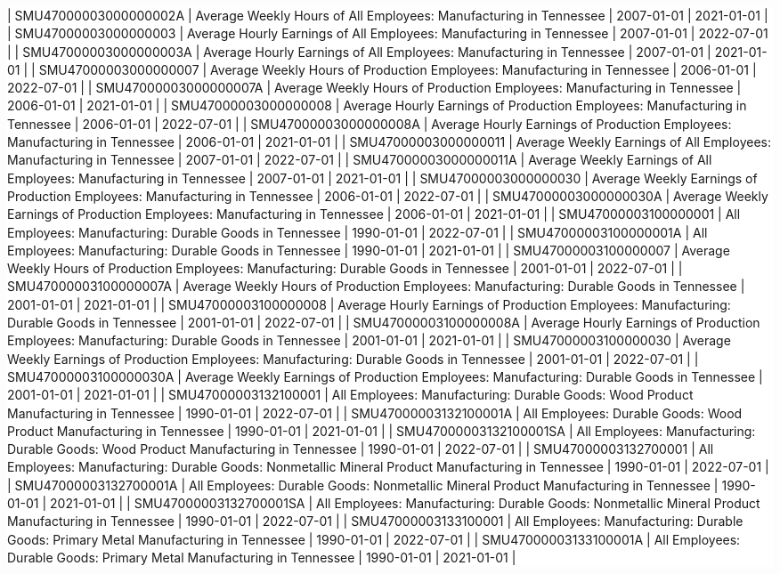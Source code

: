 | SMU47000003000000002A     | Average Weekly Hours of All Employees: Manufacturing in Tennessee                                                                                   | 2007-01-01          | 2021-01-01        |
| SMU47000003000000003      | Average Hourly Earnings of All Employees: Manufacturing in Tennessee                                                                                | 2007-01-01          | 2022-07-01        |
| SMU47000003000000003A     | Average Hourly Earnings of All Employees: Manufacturing in Tennessee                                                                                | 2007-01-01          | 2021-01-01        |
| SMU47000003000000007      | Average Weekly Hours of Production Employees: Manufacturing in Tennessee                                                                            | 2006-01-01          | 2022-07-01        |
| SMU47000003000000007A     | Average Weekly Hours of Production Employees: Manufacturing in Tennessee                                                                            | 2006-01-01          | 2021-01-01        |
| SMU47000003000000008      | Average Hourly Earnings of Production Employees: Manufacturing in Tennessee                                                                         | 2006-01-01          | 2022-07-01        |
| SMU47000003000000008A     | Average Hourly Earnings of Production Employees: Manufacturing in Tennessee                                                                         | 2006-01-01          | 2021-01-01        |
| SMU47000003000000011      | Average Weekly Earnings of All Employees: Manufacturing in Tennessee                                                                                | 2007-01-01          | 2022-07-01        |
| SMU47000003000000011A     | Average Weekly Earnings of All Employees: Manufacturing in Tennessee                                                                                | 2007-01-01          | 2021-01-01        |
| SMU47000003000000030      | Average Weekly Earnings of Production Employees: Manufacturing in Tennessee                                                                         | 2006-01-01          | 2022-07-01        |
| SMU47000003000000030A     | Average Weekly Earnings of Production Employees: Manufacturing in Tennessee                                                                         | 2006-01-01          | 2021-01-01        |
| SMU47000003100000001      | All Employees: Manufacturing: Durable Goods in Tennessee                                                                                            | 1990-01-01          | 2022-07-01        |
| SMU47000003100000001A     | All Employees: Manufacturing: Durable Goods in Tennessee                                                                                            | 1990-01-01          | 2021-01-01        |
| SMU47000003100000007      | Average Weekly Hours of Production Employees: Manufacturing: Durable Goods in Tennessee                                                             | 2001-01-01          | 2022-07-01        |
| SMU47000003100000007A     | Average Weekly Hours of Production Employees: Manufacturing: Durable Goods in Tennessee                                                             | 2001-01-01          | 2021-01-01        |
| SMU47000003100000008      | Average Hourly Earnings of Production Employees: Manufacturing: Durable Goods in Tennessee                                                          | 2001-01-01          | 2022-07-01        |
| SMU47000003100000008A     | Average Hourly Earnings of Production Employees: Manufacturing: Durable Goods in Tennessee                                                          | 2001-01-01          | 2021-01-01        |
| SMU47000003100000030      | Average Weekly Earnings of Production Employees: Manufacturing: Durable Goods in Tennessee                                                          | 2001-01-01          | 2022-07-01        |
| SMU47000003100000030A     | Average Weekly Earnings of Production Employees: Manufacturing: Durable Goods in Tennessee                                                          | 2001-01-01          | 2021-01-01        |
| SMU47000003132100001      | All Employees: Manufacturing: Durable Goods: Wood Product Manufacturing in Tennessee                                                                | 1990-01-01          | 2022-07-01        |
| SMU47000003132100001A     | All Employees: Durable Goods: Wood Product Manufacturing in Tennessee                                                                               | 1990-01-01          | 2021-01-01        |
| SMU47000003132100001SA    | All Employees: Manufacturing: Durable Goods: Wood Product Manufacturing in Tennessee                                                                | 1990-01-01          | 2022-07-01        |
| SMU47000003132700001      | All Employees: Manufacturing: Durable Goods: Nonmetallic Mineral Product Manufacturing in Tennessee                                                 | 1990-01-01          | 2022-07-01        |
| SMU47000003132700001A     | All Employees: Durable Goods: Nonmetallic Mineral Product Manufacturing in Tennessee                                                                | 1990-01-01          | 2021-01-01        |
| SMU47000003132700001SA    | All Employees: Manufacturing: Durable Goods: Nonmetallic Mineral Product Manufacturing in Tennessee                                                 | 1990-01-01          | 2022-07-01        |
| SMU47000003133100001      | All Employees: Manufacturing: Durable Goods: Primary Metal Manufacturing in Tennessee                                                               | 1990-01-01          | 2022-07-01        |
| SMU47000003133100001A     | All Employees: Durable Goods: Primary Metal Manufacturing in Tennessee                                                                              | 1990-01-01          | 2021-01-01        |